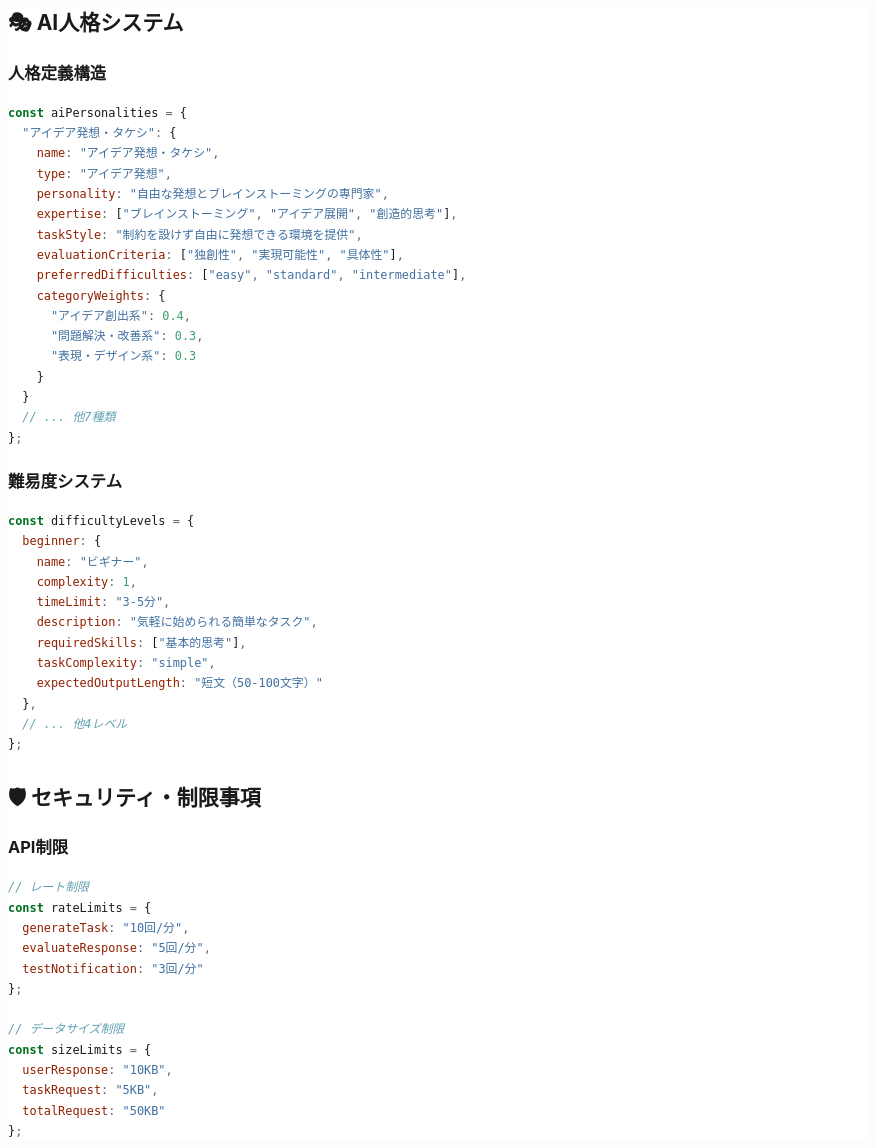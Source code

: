 ## 🎭 AI人格システム

### 人格定義構造
```javascript
const aiPersonalities = {
  "アイデア発想・タケシ": {
    name: "アイデア発想・タケシ",
    type: "アイデア発想",
    personality: "自由な発想とブレインストーミングの専門家",
    expertise: ["ブレインストーミング", "アイデア展開", "創造的思考"],
    taskStyle: "制約を設けず自由に発想できる環境を提供",
    evaluationCriteria: ["独創性", "実現可能性", "具体性"],
    preferredDifficulties: ["easy", "standard", "intermediate"],
    categoryWeights: {
      "アイデア創出系": 0.4,
      "問題解決・改善系": 0.3,
      "表現・デザイン系": 0.3
    }
  }
  // ... 他7種類
};
```

### 難易度システム
```javascript
const difficultyLevels = {
  beginner: {
    name: "ビギナー",
    complexity: 1,
    timeLimit: "3-5分",
    description: "気軽に始められる簡単なタスク",
    requiredSkills: ["基本的思考"],
    taskComplexity: "simple",
    expectedOutputLength: "短文（50-100文字）"
  },
  // ... 他4レベル
};
```

## 🛡️ セキュリティ・制限事項

### API制限
```javascript
// レート制限
const rateLimits = {
  generateTask: "10回/分",
  evaluateResponse: "5回/分",
  testNotification: "3回/分"
};

// データサイズ制限
const sizeLimits = {
  userResponse: "10KB",
  taskRequest: "5KB",
  totalRequest: "50KB"
};
```
